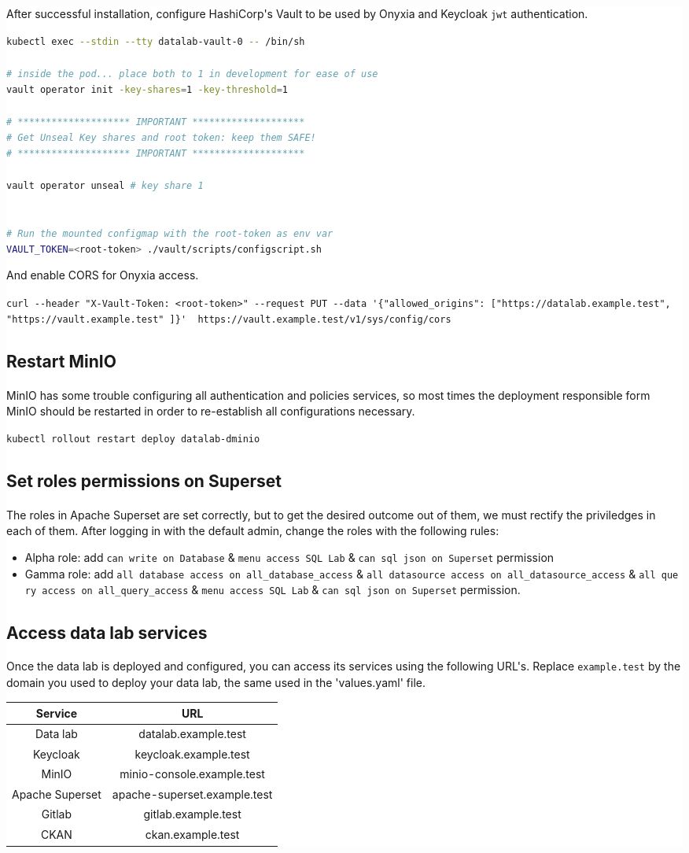 After successful installation, configure HashiCorp's Vault to be used by Onyxia and Keycloak `jwt` authentication. 
```bash
kubectl exec --stdin --tty datalab-vault-0 -- /bin/sh

# inside the pod... place both to 1 in development for ease of use
vault operator init -key-shares=1 -key-threshold=1

# ******************** IMPORTANT ******************** 
# Get Unseal Key shares and root token: keep them SAFE!
# ******************** IMPORTANT ********************

vault operator unseal # key share 1


# Run the mounted configmap with the root-token as env var
VAULT_TOKEN=<root-token> ./vault/scripts/configscript.sh
```

And enable CORS for Onyxia access.
```
curl --header "X-Vault-Token: <root-token>" --request PUT --data '{"allowed_origins": ["https://datalab.example.test", "https://vault.example.test" ]}'  https://vault.example.test/v1/sys/config/cors
```

## Restart MinIO

MinIO has some trouble configuring all authentication and policies services, so most times the deployment responsible form MinIO should be restarted in order to re-establish all configurations necessary.

```bash
kubectl rollout restart deploy datalab-dminio
```

## Set roles permissions on Superset

The roles in Apache Superset are set correctly, but to get the desired outcome out of them, we must rectify the priviledges in each of them. After logging in with the default admin, change the roles with the following rules: 

- Alpha role: add `can write on Database` & `menu access SQL Lab` & `can sql json on Superset` permission
- Gamma role: add `all database access on all_database_access` & `all datasource access on all_datasource_access` & `all query access on all_query_access` & `menu access SQL Lab` & `can sql json on Superset` permission.

## Access data lab services

Once the data lab is deployed and configured, you can access its services using the following URL's. Replace `example.test` by the domain you used to deploy your data lab, the same used in the 'values.yaml' file.

**Service**|**URL**
:-----:|:-----:
Data lab|datalab.example.test
Keycloak|keycloak.example.test
MinIO|minio-console.example.test
Apache Superset|apache-superset.example.test
Gitlab|gitlab.example.test
CKAN|ckan.example.test


